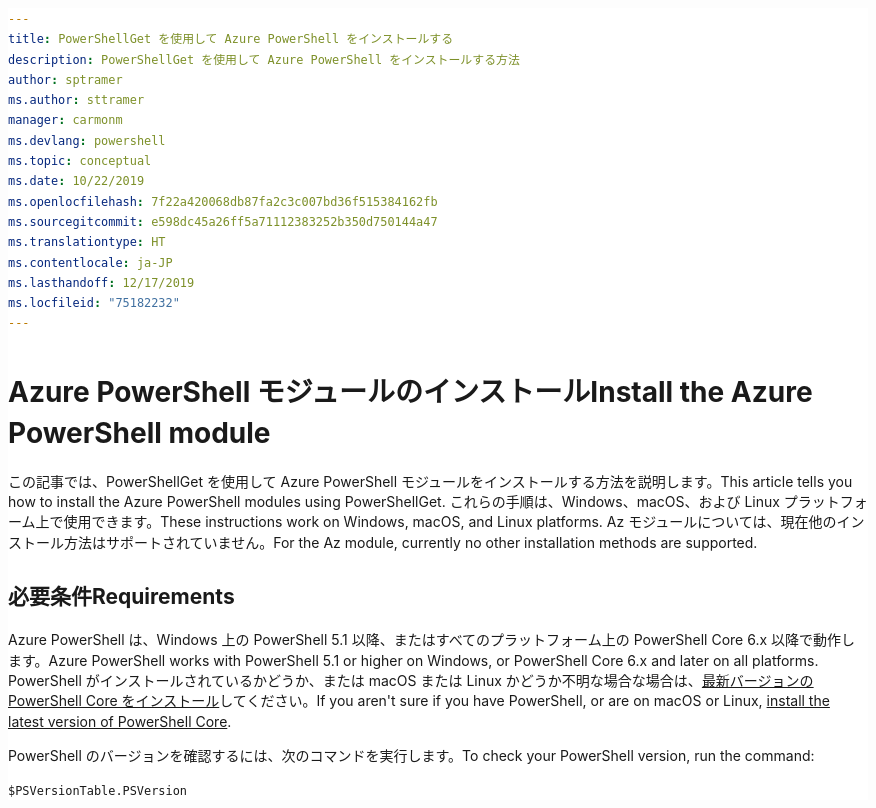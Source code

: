 ```yaml
---
title: PowerShellGet を使用して Azure PowerShell をインストールする
description: PowerShellGet を使用して Azure PowerShell をインストールする方法
author: sptramer
ms.author: sttramer
manager: carmonm
ms.devlang: powershell
ms.topic: conceptual
ms.date: 10/22/2019
ms.openlocfilehash: 7f22a420068db87fa2c3c007bd36f515384162fb
ms.sourcegitcommit: e598dc45a26ff5a71112383252b350d750144a47
ms.translationtype: HT
ms.contentlocale: ja-JP
ms.lasthandoff: 12/17/2019
ms.locfileid: "75182232"
---
```

# <a name="install-the-azure-powershell-module"></a><span data-ttu-id="529eb-103">Azure PowerShell モジュールのインストール</span><span class="sxs-lookup"><span data-stu-id="529eb-103">Install the Azure PowerShell module</span></span>

<span data-ttu-id="529eb-104">この記事では、PowerShellGet を使用して Azure PowerShell モジュールをインストールする方法を説明します。</span><span class="sxs-lookup"><span data-stu-id="529eb-104">This article tells you how to install the Azure PowerShell modules using PowerShellGet.</span></span> <span data-ttu-id="529eb-105">これらの手順は、Windows、macOS、および Linux プラットフォーム上で使用できます。</span><span class="sxs-lookup"><span data-stu-id="529eb-105">These instructions work on Windows, macOS, and Linux platforms.</span></span> <span data-ttu-id="529eb-106">Az モジュールについては、現在他のインストール方法はサポートされていません。</span><span class="sxs-lookup"><span data-stu-id="529eb-106">For the Az module, currently no other installation methods are supported.</span></span>

## <a name="requirements"></a><span data-ttu-id="529eb-107">必要条件</span><span class="sxs-lookup"><span data-stu-id="529eb-107">Requirements</span></span>

<span data-ttu-id="529eb-108">Azure PowerShell は、Windows 上の PowerShell 5.1 以降、またはすべてのプラットフォーム上の PowerShell Core 6.x 以降で動作します。</span><span class="sxs-lookup"><span data-stu-id="529eb-108">Azure PowerShell works with PowerShell 5.1 or higher on Windows, or PowerShell Core 6.x and later on all platforms.</span></span> <span data-ttu-id="529eb-109">PowerShell がインストールされているかどうか、または macOS または Linux かどうか不明な場合な場合は、[最新バージョンの PowerShell Core をインストール](/powershell/scripting/install/installing-powershell#powershell-core)してください。</span><span class="sxs-lookup"><span data-stu-id="529eb-109">If you aren't sure if you have PowerShell, or are on macOS or Linux, [install the latest version of PowerShell Core](/powershell/scripting/install/installing-powershell#powershell-core).</span></span>

<span data-ttu-id="529eb-110">PowerShell のバージョンを確認するには、次のコマンドを実行します。</span><span class="sxs-lookup"><span data-stu-id="529eb-110">To check your PowerShell version, run the command:</span></span>

```powershell-interactive
$PSVersionTable.PSVersion
```
